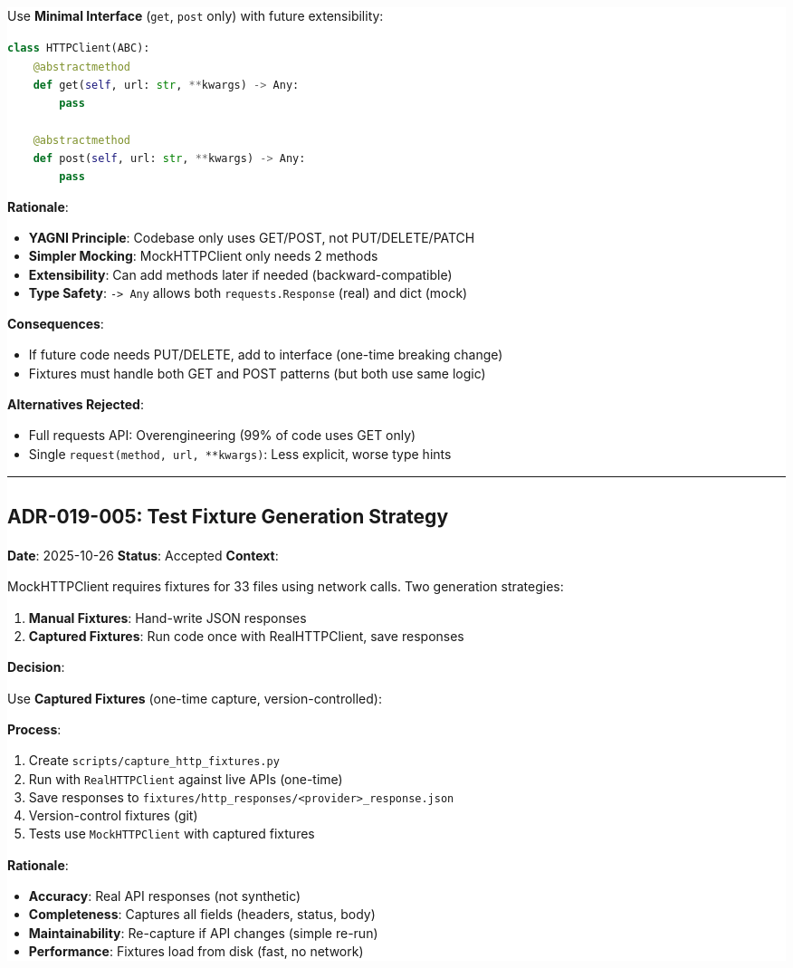 Use **Minimal Interface** (`get`, `post` only) with future extensibility:

```python
class HTTPClient(ABC):
    @abstractmethod
    def get(self, url: str, **kwargs) -> Any:
        pass

    @abstractmethod
    def post(self, url: str, **kwargs) -> Any:
        pass
```

**Rationale**:
- **YAGNI Principle**: Codebase only uses GET/POST, not PUT/DELETE/PATCH
- **Simpler Mocking**: MockHTTPClient only needs 2 methods
- **Extensibility**: Can add methods later if needed (backward-compatible)
- **Type Safety**: `-> Any` allows both `requests.Response` (real) and dict (mock)

**Consequences**:
- If future code needs PUT/DELETE, add to interface (one-time breaking change)
- Fixtures must handle both GET and POST patterns (but both use same logic)

**Alternatives Rejected**:
- Full requests API: Overengineering (99% of code uses GET only)
- Single `request(method, url, **kwargs)`: Less explicit, worse type hints

---

## ADR-019-005: Test Fixture Generation Strategy

**Date**: 2025-10-26
**Status**: Accepted
**Context**:

MockHTTPClient requires fixtures for 33 files using network calls. Two generation strategies:

1. **Manual Fixtures**: Hand-write JSON responses
2. **Captured Fixtures**: Run code once with RealHTTPClient, save responses

**Decision**:

Use **Captured Fixtures** (one-time capture, version-controlled):

**Process**:
1. Create `scripts/capture_http_fixtures.py`
2. Run with `RealHTTPClient` against live APIs (one-time)
3. Save responses to `fixtures/http_responses/<provider>_response.json`
4. Version-control fixtures (git)
5. Tests use `MockHTTPClient` with captured fixtures

**Rationale**:
- **Accuracy**: Real API responses (not synthetic)
- **Completeness**: Captures all fields (headers, status, body)
- **Maintainability**: Re-capture if API changes (simple re-run)
- **Performance**: Fixtures load from disk (fast, no network)

